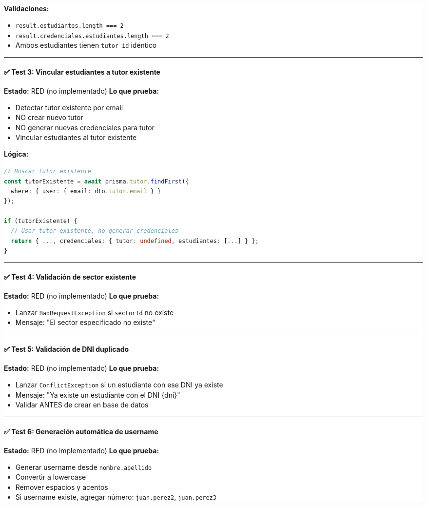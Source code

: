 **Validaciones:**
- `result.estudiantes.length === 2`
- `result.credenciales.estudiantes.length === 2`
- Ambos estudiantes tienen `tutor_id` idéntico

---

#### ✅ Test 3: Vincular estudiantes a tutor existente
**Estado:** RED (no implementado)
**Lo que prueba:**
- Detectar tutor existente por email
- NO crear nuevo tutor
- NO generar nuevas credenciales para tutor
- Vincular estudiantes al tutor existente

**Lógica:**
```typescript
// Buscar tutor existente
const tutorExistente = await prisma.tutor.findFirst({
  where: { user: { email: dto.tutor.email } }
});

if (tutorExistente) {
  // Usar tutor existente, no generar credenciales
  return { ..., credenciales: { tutor: undefined, estudiantes: [...] } };
}
```

---

#### ✅ Test 4: Validación de sector existente
**Estado:** RED (no implementado)
**Lo que prueba:**
- Lanzar `BadRequestException` si `sectorId` no existe
- Mensaje: "El sector especificado no existe"

---

#### ✅ Test 5: Validación de DNI duplicado
**Estado:** RED (no implementado)
**Lo que prueba:**
- Lanzar `ConflictException` si un estudiante con ese DNI ya existe
- Mensaje: "Ya existe un estudiante con el DNI {dni}"
- Validar ANTES de crear en base de datos

---

#### ✅ Test 6: Generación automática de username
**Estado:** RED (no implementado)
**Lo que prueba:**
- Generar username desde `nombre.apellido`
- Convertir a lowercase
- Remover espacios y acentos
- Si username existe, agregar número: `juan.perez2`, `juan.perez3`
